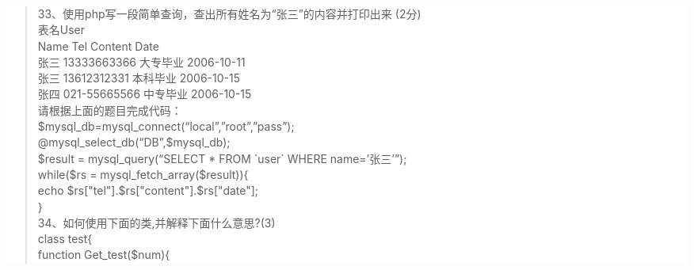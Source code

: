 > <div id="_mcePaste">
>   33、使用php写一段简单查询，查出所有姓名为“张三”的内容并打印出来 (2分)
> </div>
> 
> <div id="_mcePaste">
>   表名User
> </div>
> 
> <div id="_mcePaste">
>   Name Tel Content Date
> </div>
> 
> <div id="_mcePaste">
>   张三 13333663366 大专毕业 2006-10-11
> </div>
> 
> <div id="_mcePaste">
>   张三 13612312331 本科毕业 2006-10-15
> </div>
> 
> <div id="_mcePaste">
>   张四 021-55665566 中专毕业 2006-10-15
> </div>
> 
> <div id="_mcePaste">
>   请根据上面的题目完成代码：
> </div>
> 
> <div id="_mcePaste">
>   $mysql_db=mysql_connect(&#8220;local&#8221;,&#8221;root&#8221;,&#8221;pass&#8221;);
> </div>
> 
> <div id="_mcePaste">
>   @mysql_select_db(&#8220;DB&#8221;,$mysql_db);
> </div>
> 
> <div id="_mcePaste">
>   $result = mysql_query(&#8220;SELECT * FROM `user` WHERE name=&#8217;张三&#8217;&#8221;);
> </div>
> 
> <div id="_mcePaste">
>   while($rs = mysql_fetch_array($result)){
> </div>
> 
> <div id="_mcePaste">
>   echo $rs["tel"].$rs["content"].$rs["date"];
> </div>
> 
> <div id="_mcePaste">
>   }
> </div>
> 
> <div id="_mcePaste">
>   34、如何使用下面的类,并解释下面什么意思?(3)
> </div>
> 
> <div id="_mcePaste">
>   class test{
> </div>
> 
> <div id="_mcePaste">
>   function Get_test($num){
> </div>
> 

 [1]: http://www.80aj.com/wp-content/uploads/2010/08/php.jpg